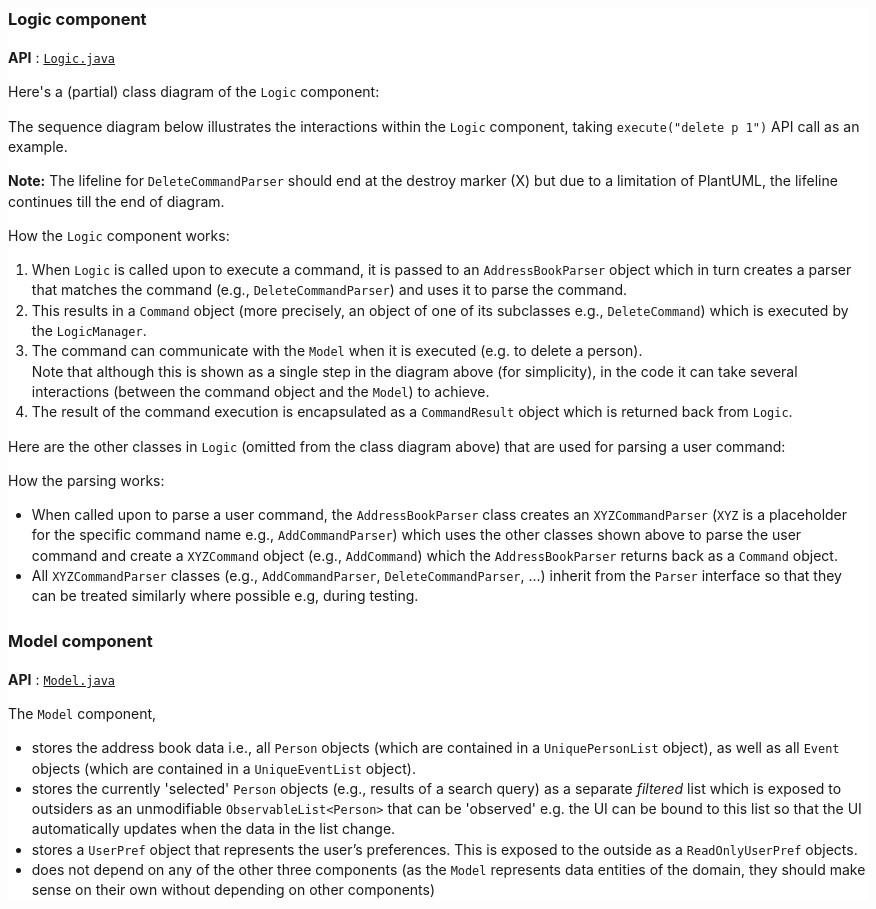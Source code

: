 ### Logic component

**API** : [`Logic.java`](https://github.com/AY2425S1-CS2103T-T12-1/tp/blob/master/src/main/java/seedu/address/logic/Logic.java)

Here's a (partial) class diagram of the `Logic` component:

<puml src="diagrams/LogicClassDiagram.puml" width="550"/>

The sequence diagram below illustrates the interactions within the `Logic` component, taking `execute("delete p 1")` API call as an example.

<puml src="diagrams/DeleteSequenceDiagram.puml" alt="Interactions Inside the Logic Component for the `delete 1` Command" />

<box type="info" seamless>

**Note:** The lifeline for `DeleteCommandParser` should end at the destroy marker (X) but due to a limitation of PlantUML, the lifeline continues till the end of diagram.
</box>

How the `Logic` component works:

1. When `Logic` is called upon to execute a command, it is passed to an `AddressBookParser` object which in turn creates a parser that matches the command (e.g., `DeleteCommandParser`) and uses it to parse the command.
1. This results in a `Command` object (more precisely, an object of one of its subclasses e.g., `DeleteCommand`) which is executed by the `LogicManager`.
1. The command can communicate with the `Model` when it is executed (e.g. to delete a person).<br>
   Note that although this is shown as a single step in the diagram above (for simplicity), in the code it can take several interactions (between the command object and the `Model`) to achieve.
1. The result of the command execution is encapsulated as a `CommandResult` object which is returned back from `Logic`.

Here are the other classes in `Logic` (omitted from the class diagram above) that are used for parsing a user command:

<puml src="diagrams/ParserClasses.puml" width="600"/>

How the parsing works:
* When called upon to parse a user command, the `AddressBookParser` class creates an `XYZCommandParser` (`XYZ` is a placeholder for the specific command name e.g., `AddCommandParser`) which uses the other classes shown above to parse the user command and create a `XYZCommand` object (e.g., `AddCommand`) which the `AddressBookParser` returns back as a `Command` object.
* All `XYZCommandParser` classes (e.g., `AddCommandParser`, `DeleteCommandParser`, ...) inherit from the `Parser` interface so that they can be treated similarly where possible e.g, during testing.

### Model component
**API** : [`Model.java`](https://github.com/AY2425S1-CS2103T-T12-1/tp/blob/master/src/main/java/seedu/address/model/Model.java)

<puml src="diagrams/ModelClassDiagram.puml" width="450" />


The `Model` component,

* stores the address book data i.e., all `Person` objects (which are contained in a `UniquePersonList` object), as well as all `Event` objects (which are contained in a `UniqueEventList` object).
* stores the currently 'selected' `Person` objects (e.g., results of a search query) as a separate _filtered_ list which is exposed to outsiders as an unmodifiable `ObservableList<Person>` that can be 'observed' e.g. the UI can be bound to this list so that the UI automatically updates when the data in the list change.
* stores a `UserPref` object that represents the user’s preferences. This is exposed to the outside as a `ReadOnlyUserPref` objects.
* does not depend on any of the other three components (as the `Model` represents data entities of the domain, they should make sense on their own without depending on other components)

